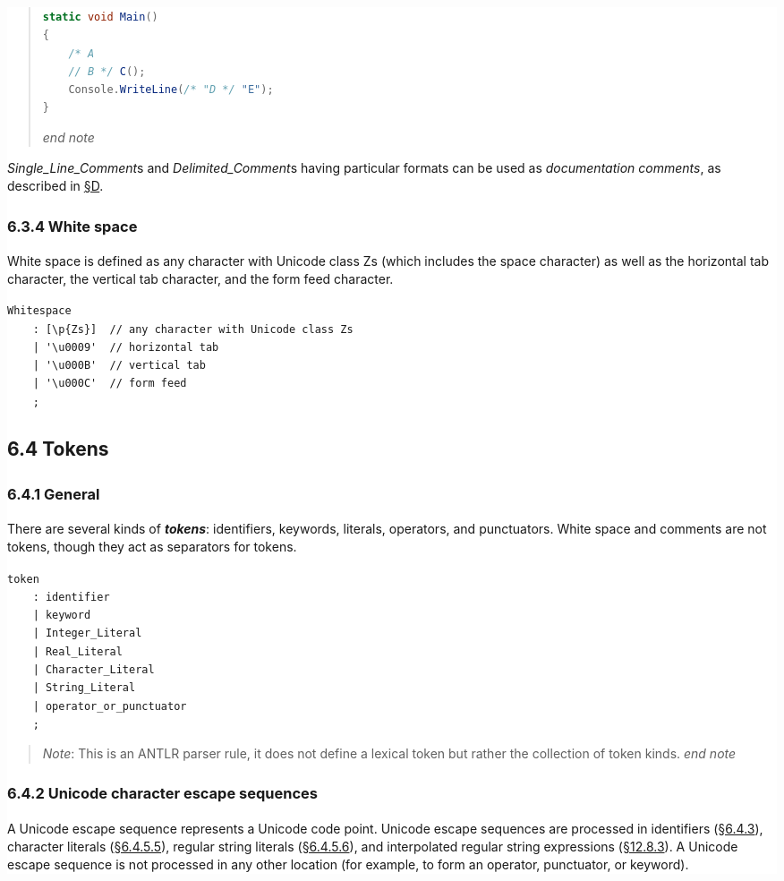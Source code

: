 > ```csharp
> static void Main()
> {
>     /* A
>     // B */ C();
>     Console.WriteLine(/* "D */ "E");
> }
> ```
>
> *end note*

*Single_Line_Comment*s and *Delimited_Comment*s having particular formats can be used as *documentation comments*, as described in [§D](documentation-comments.md#annex-d-documentation-comments).

### 6.3.4 White space

White space is defined as any character with Unicode class Zs (which includes the space character) as well as the horizontal tab character, the vertical tab character, and the form feed character.

```ANTLR
Whitespace
    : [\p{Zs}]  // any character with Unicode class Zs
    | '\u0009'  // horizontal tab
    | '\u000B'  // vertical tab
    | '\u000C'  // form feed
    ;
```

## 6.4 Tokens

### 6.4.1 General

There are several kinds of ***tokens***: identifiers, keywords, literals, operators, and punctuators. White space and comments are not tokens, though they act as separators for tokens.

```ANTLR
token
    : identifier
    | keyword
    | Integer_Literal
    | Real_Literal
    | Character_Literal
    | String_Literal
    | operator_or_punctuator
    ;
```

> *Note*: This is an ANTLR parser rule, it does not define a lexical token but rather the collection of token kinds. *end note*

### 6.4.2 Unicode character escape sequences

A Unicode escape sequence represents a Unicode code point. Unicode escape sequences are processed in identifiers ([§6.4.3](lexical-structure.md#643-identifiers)), character literals ([§6.4.5.5](lexical-structure.md#6455-character-literals)), regular string literals ([§6.4.5.6](lexical-structure.md#6456-string-literals)), and interpolated regular string expressions ([§12.8.3](expressions.md#1283-interpolated-string-expressions)). A Unicode escape sequence is not processed in any other location (for example, to form an operator, punctuator, or keyword).
